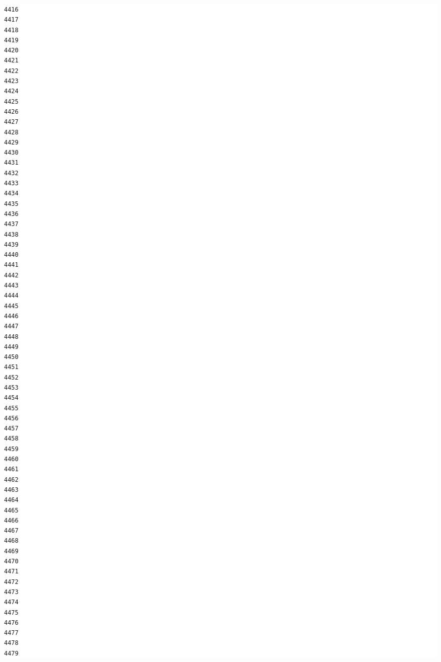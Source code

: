     4416
    4417
    4418
    4419
    4420
    4421
    4422
    4423
    4424
    4425
    4426
    4427
    4428
    4429
    4430
    4431
    4432
    4433
    4434
    4435
    4436
    4437
    4438
    4439
    4440
    4441
    4442
    4443
    4444
    4445
    4446
    4447
    4448
    4449
    4450
    4451
    4452
    4453
    4454
    4455
    4456
    4457
    4458
    4459
    4460
    4461
    4462
    4463
    4464
    4465
    4466
    4467
    4468
    4469
    4470
    4471
    4472
    4473
    4474
    4475
    4476
    4477
    4478
    4479